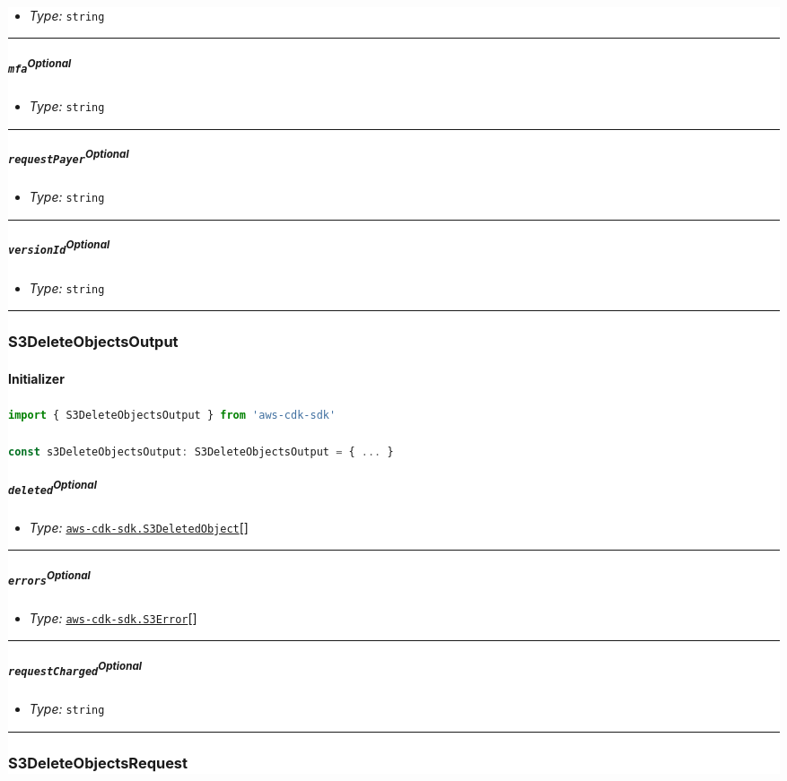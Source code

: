 - *Type:* `string`

---

##### `mfa`<sup>Optional</sup> <a name="aws-cdk-sdk.S3DeleteObjectRequest.property.mfa"></a>

- *Type:* `string`

---

##### `requestPayer`<sup>Optional</sup> <a name="aws-cdk-sdk.S3DeleteObjectRequest.property.requestPayer"></a>

- *Type:* `string`

---

##### `versionId`<sup>Optional</sup> <a name="aws-cdk-sdk.S3DeleteObjectRequest.property.versionId"></a>

- *Type:* `string`

---

### S3DeleteObjectsOutput <a name="aws-cdk-sdk.S3DeleteObjectsOutput"></a>

#### Initializer <a name="[object Object].Initializer"></a>

```typescript
import { S3DeleteObjectsOutput } from 'aws-cdk-sdk'

const s3DeleteObjectsOutput: S3DeleteObjectsOutput = { ... }
```

##### `deleted`<sup>Optional</sup> <a name="aws-cdk-sdk.S3DeleteObjectsOutput.property.deleted"></a>

- *Type:* [`aws-cdk-sdk.S3DeletedObject`](#aws-cdk-sdk.S3DeletedObject)[]

---

##### `errors`<sup>Optional</sup> <a name="aws-cdk-sdk.S3DeleteObjectsOutput.property.errors"></a>

- *Type:* [`aws-cdk-sdk.S3Error`](#aws-cdk-sdk.S3Error)[]

---

##### `requestCharged`<sup>Optional</sup> <a name="aws-cdk-sdk.S3DeleteObjectsOutput.property.requestCharged"></a>

- *Type:* `string`

---

### S3DeleteObjectsRequest <a name="aws-cdk-sdk.S3DeleteObjectsRequest"></a>

